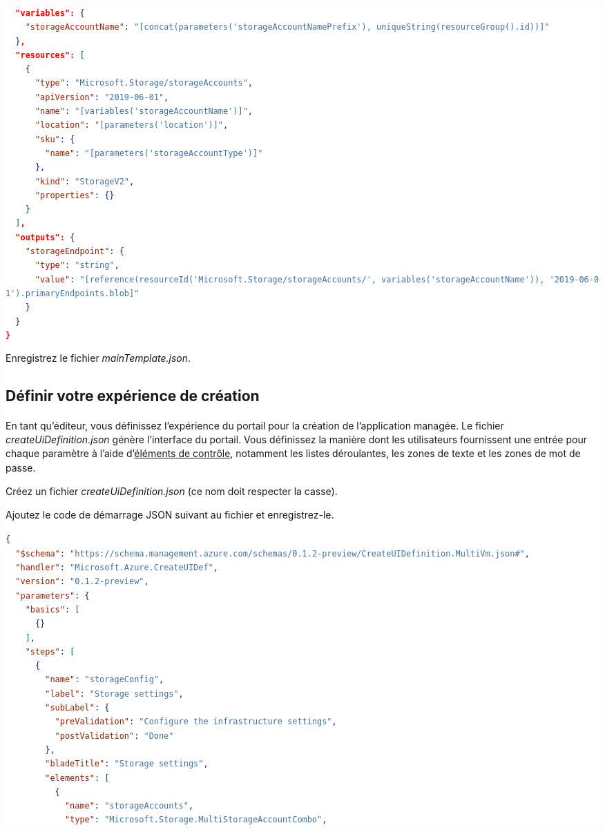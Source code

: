 ```json
  "variables": {
    "storageAccountName": "[concat(parameters('storageAccountNamePrefix'), uniqueString(resourceGroup().id))]"
  },
  "resources": [
    {
      "type": "Microsoft.Storage/storageAccounts",
      "apiVersion": "2019-06-01",
      "name": "[variables('storageAccountName')]",
      "location": "[parameters('location')]",
      "sku": {
        "name": "[parameters('storageAccountType')]"
      },
      "kind": "StorageV2",
      "properties": {}
    }
  ],
  "outputs": {
    "storageEndpoint": {
      "type": "string",
      "value": "[reference(resourceId('Microsoft.Storage/storageAccounts/', variables('storageAccountName')), '2019-06-01').primaryEndpoints.blob]"
    }
  }
}
```

Enregistrez le fichier _mainTemplate.json_.

## <a name="define-your-create-experience"></a>Définir votre expérience de création

En tant qu’éditeur, vous définissez l’expérience du portail pour la création de l’application managée. Le fichier _createUiDefinition.json_ génère l’interface du portail. Vous définissez la manière dont les utilisateurs fournissent une entrée pour chaque paramètre à l’aide d’[éléments de contrôle](create-uidefinition-elements.md), notamment les listes déroulantes, les zones de texte et les zones de mot de passe.

Créez un fichier _createUiDefinition.json_ (ce nom doit respecter la casse).

Ajoutez le code de démarrage JSON suivant au fichier et enregistrez-le.

```json
{
  "$schema": "https://schema.management.azure.com/schemas/0.1.2-preview/CreateUIDefinition.MultiVm.json#",
  "handler": "Microsoft.Azure.CreateUIDef",
  "version": "0.1.2-preview",
  "parameters": {
    "basics": [
      {}
    ],
    "steps": [
      {
        "name": "storageConfig",
        "label": "Storage settings",
        "subLabel": {
          "preValidation": "Configure the infrastructure settings",
          "postValidation": "Done"
        },
        "bladeTitle": "Storage settings",
        "elements": [
          {
            "name": "storageAccounts",
            "type": "Microsoft.Storage.MultiStorageAccountCombo",
```